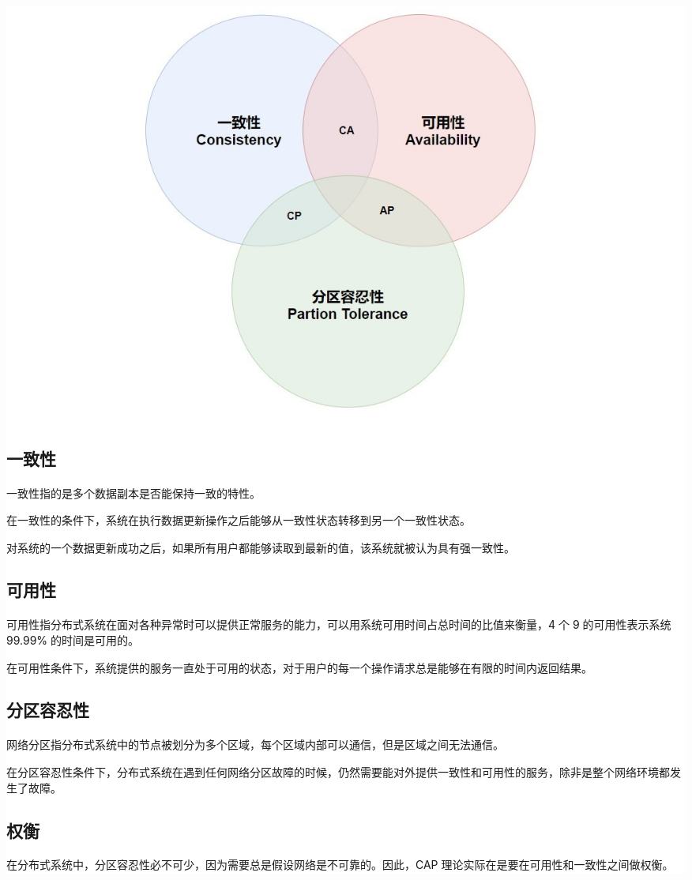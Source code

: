 <div align="center"><img src="../../resources/images/distribution/CAP_1.jpg" width="600"></div>

## 一致性
一致性指的是多个数据副本是否能保持一致的特性。

在一致性的条件下，系统在执行数据更新操作之后能够从一致性状态转移到另一个一致性状态。

对系统的一个数据更新成功之后，如果所有用户都能够读取到最新的值，该系统就被认为具有强一致性。

## 可用性
可用性指分布式系统在面对各种异常时可以提供正常服务的能力，可以用系统可用时间占总时间的比值来衡量，4 个 9 的可用性表示系统 99.99% 的时间是可用的。

在可用性条件下，系统提供的服务一直处于可用的状态，对于用户的每一个操作请求总是能够在有限的时间内返回结果。

## 分区容忍性
网络分区指分布式系统中的节点被划分为多个区域，每个区域内部可以通信，但是区域之间无法通信。

在分区容忍性条件下，分布式系统在遇到任何网络分区故障的时候，仍然需要能对外提供一致性和可用性的服务，除非是整个网络环境都发生了故障。

## 权衡
在分布式系统中，分区容忍性必不可少，因为需要总是假设网络是不可靠的。因此，CAP 理论实际在是要在可用性和一致性之间做权衡。
